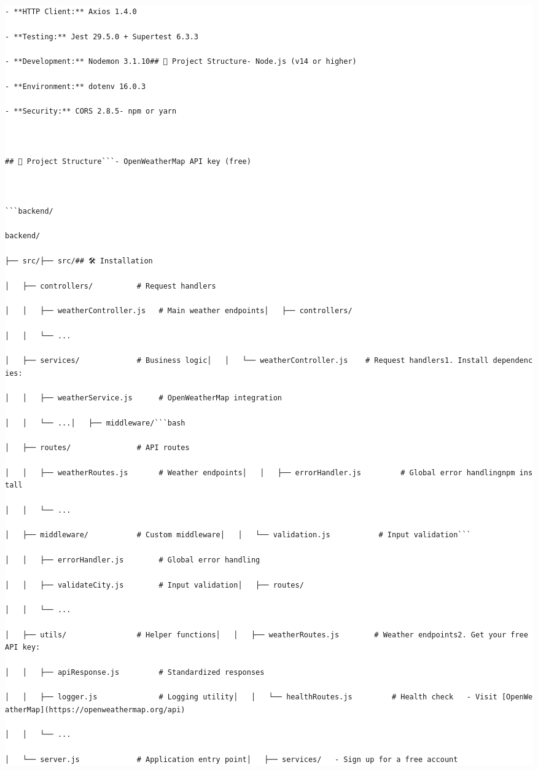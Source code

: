 ```
- **HTTP Client:** Axios 1.4.0

- **Testing:** Jest 29.5.0 + Supertest 6.3.3

- **Development:** Nodemon 3.1.10## 📁 Project Structure- Node.js (v14 or higher)

- **Environment:** dotenv 16.0.3

- **Security:** CORS 2.8.5- npm or yarn



## 📁 Project Structure```- OpenWeatherMap API key (free)



```backend/

backend/

├── src/├── src/## 🛠️ Installation

│   ├── controllers/          # Request handlers

│   │   ├── weatherController.js   # Main weather endpoints│   ├── controllers/

│   │   └── ...

│   ├── services/             # Business logic│   │   └── weatherController.js    # Request handlers1. Install dependencies:

│   │   ├── weatherService.js      # OpenWeatherMap integration

│   │   └── ...│   ├── middleware/```bash

│   ├── routes/               # API routes

│   │   ├── weatherRoutes.js       # Weather endpoints│   │   ├── errorHandler.js         # Global error handlingnpm install

│   │   └── ...

│   ├── middleware/           # Custom middleware│   │   └── validation.js           # Input validation```

│   │   ├── errorHandler.js        # Global error handling

│   │   ├── validateCity.js        # Input validation│   ├── routes/

│   │   └── ...

│   ├── utils/                # Helper functions│   │   ├── weatherRoutes.js        # Weather endpoints2. Get your free API key:

│   │   ├── apiResponse.js         # Standardized responses

│   │   ├── logger.js              # Logging utility│   │   └── healthRoutes.js         # Health check   - Visit [OpenWeatherMap](https://openweathermap.org/api)

│   │   └── ...

│   └── server.js             # Application entry point│   ├── services/   - Sign up for a free account
```